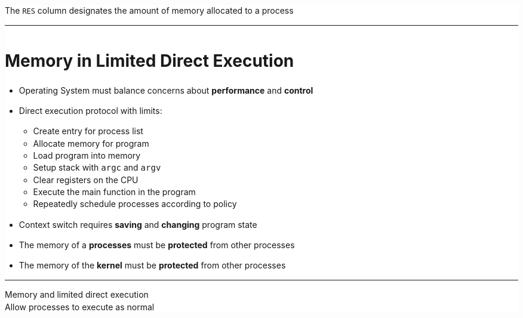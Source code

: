</div>

The `RES` column designates the amount of memory allocated to a process

</v-clicks>



[//]: # (Slide End }}})

---

[//]: # "Slide Start {{{"

# Memory in Limited Direct Execution

<v-clicks>

- Operating System must balance concerns about **performance** and **control**

- Direct execution protocol with limits:

  - Create entry for process list
  - Allocate memory for program
  - Load program into memory
  - Setup stack with <tt>argc</tt> and <tt>argv</tt>
  - Clear registers on the CPU
  - Execute the main function in the program
  - Repeatedly schedule processes according to policy

- Context switch requires **saving** and **changing** program state

- The memory of a **processes** must be **protected** from other processes

- The memory of the **kernel** must be **protected** from other processes

</v-clicks>

[//]: # "Slide End }}}"

---

[//]: # "Slide Start {{{"

<div class="flex row">

<div class="text-7xl text-red-600 font-bold mt-5 ml-4 mb-4">
Memory and limited direct execution
</div>

</div>

<div v-click>

<div class="flex row">

<mdi-tooltip-check class="text-6xl ml-8 mt-6 text-blue-600" />

<div class="text-3xl font-bold mt-10 ml-4">
Allow processes to execute as normal
</div>

</div>

</div>


[//]: # (Slide Start {{{)
[//]: # (Slide Start {{{)
[//]: # (Slide Start {{{)
[//]: # (Slide Start {{{)